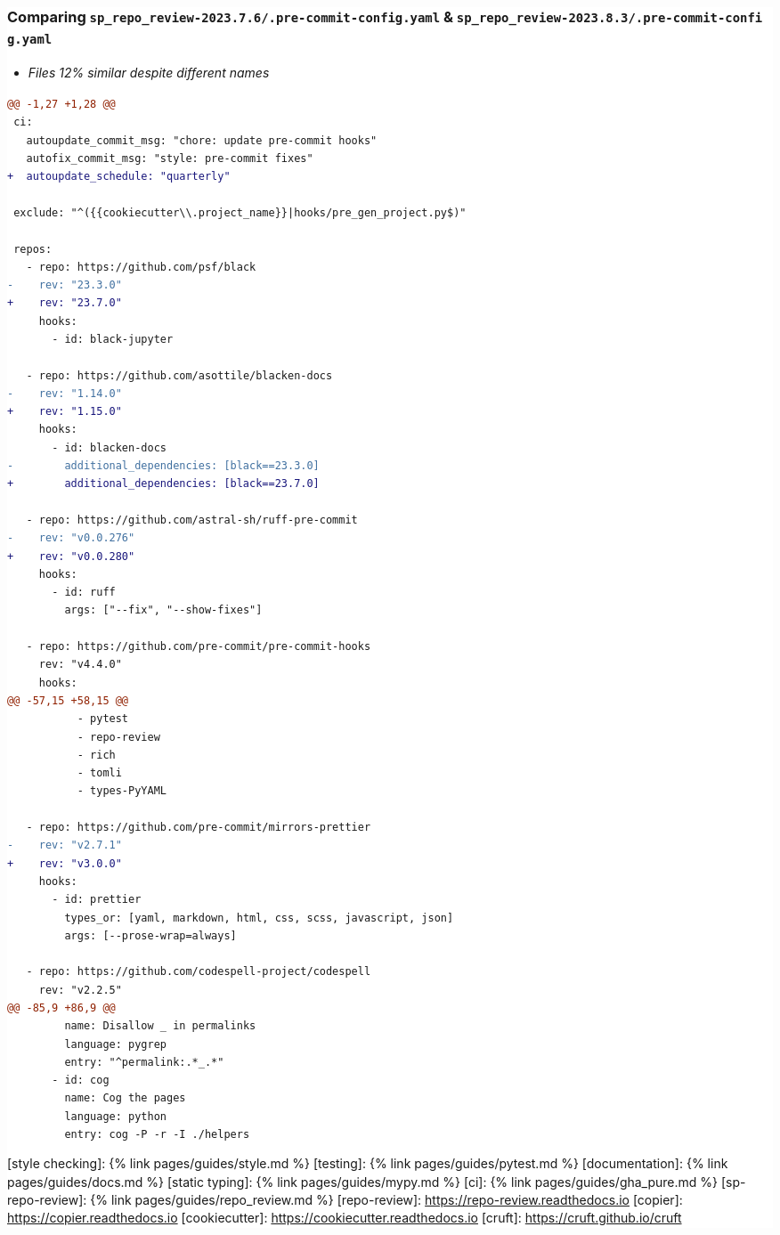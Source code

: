 ### Comparing `sp_repo_review-2023.7.6/.pre-commit-config.yaml` & `sp_repo_review-2023.8.3/.pre-commit-config.yaml`

 * *Files 12% similar despite different names*

```diff
@@ -1,27 +1,28 @@
 ci:
   autoupdate_commit_msg: "chore: update pre-commit hooks"
   autofix_commit_msg: "style: pre-commit fixes"
+  autoupdate_schedule: "quarterly"
 
 exclude: "^({{cookiecutter\\.project_name}}|hooks/pre_gen_project.py$)"
 
 repos:
   - repo: https://github.com/psf/black
-    rev: "23.3.0"
+    rev: "23.7.0"
     hooks:
       - id: black-jupyter
 
   - repo: https://github.com/asottile/blacken-docs
-    rev: "1.14.0"
+    rev: "1.15.0"
     hooks:
       - id: blacken-docs
-        additional_dependencies: [black==23.3.0]
+        additional_dependencies: [black==23.7.0]
 
   - repo: https://github.com/astral-sh/ruff-pre-commit
-    rev: "v0.0.276"
+    rev: "v0.0.280"
     hooks:
       - id: ruff
         args: ["--fix", "--show-fixes"]
 
   - repo: https://github.com/pre-commit/pre-commit-hooks
     rev: "v4.4.0"
     hooks:
@@ -57,15 +58,15 @@
           - pytest
           - repo-review
           - rich
           - tomli
           - types-PyYAML
 
   - repo: https://github.com/pre-commit/mirrors-prettier
-    rev: "v2.7.1"
+    rev: "v3.0.0"
     hooks:
       - id: prettier
         types_or: [yaml, markdown, html, css, scss, javascript, json]
         args: [--prose-wrap=always]
 
   - repo: https://github.com/codespell-project/codespell
     rev: "v2.2.5"
@@ -85,9 +86,9 @@
         name: Disallow _ in permalinks
         language: pygrep
         entry: "^permalink:.*_.*"
       - id: cog
         name: Cog the pages
         language: python
         entry: cog -P -r -I ./helpers
```

 [pypi-link]: https://pypi.org/project/sp-repo-review/
 [pypi-platforms]: https://img.shields.io/pypi/pyversions/sp-repo-review
 [pypi-version]: https://badge.fury.io/py/sp-repo-review.svg
 [rtd-badge]: https://readthedocs.org/projects/scientific-python-cookie/badge/?version=latest
 [rtd-link]: https://scientific-python-cookie.readthedocs.io/en/latest/?badge=latest
 [scikit-build]: https://scikit-build.readthedocs.io
 [setuptools]: https://setuptools.readthedocs.io
 [whey]: https://whey.readthedocs.io
 [scientific-python/cookie]: https://github.com/scientific-python/cookie
 [style checking]:           {% link pages/guides/style.md %}
 [testing]:                  {% link pages/guides/pytest.md %}
 [documentation]:            {% link pages/guides/docs.md %}
 [static typing]:            {% link pages/guides/mypy.md %}
 [ci]:                       {% link pages/guides/gha_pure.md %}
 [sp-repo-review]:           {% link pages/guides/repo_review.md %}
 [repo-review]:              https://repo-review.readthedocs.io
 [copier]:                   https://copier.readthedocs.io
 [cookiecutter]:             https://cookiecutter.readthedocs.io
 [cruft]:                    https://cruft.github.io/cruft